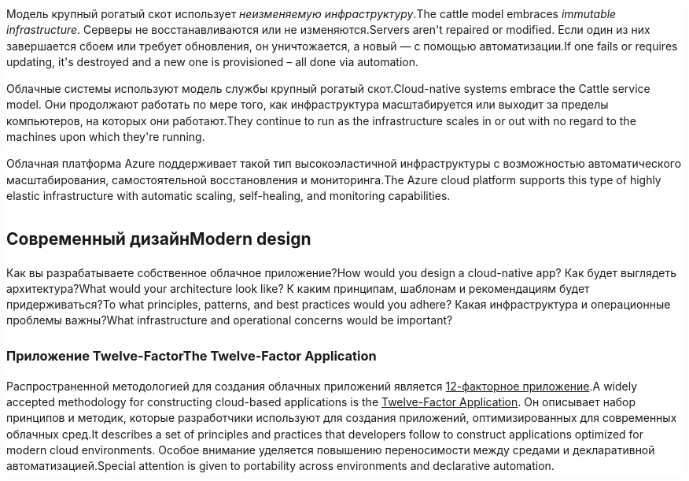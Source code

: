 <span data-ttu-id="73039-156">Модель крупный рогатый скот использует *неизменяемую инфраструктуру*.</span><span class="sxs-lookup"><span data-stu-id="73039-156">The cattle model embraces *immutable infrastructure*.</span></span> <span data-ttu-id="73039-157">Серверы не восстанавливаются или не изменяются.</span><span class="sxs-lookup"><span data-stu-id="73039-157">Servers aren't repaired or modified.</span></span> <span data-ttu-id="73039-158">Если один из них завершается сбоем или требует обновления, он уничтожается, а новый — с помощью автоматизации.</span><span class="sxs-lookup"><span data-stu-id="73039-158">If one fails or requires updating, it's destroyed and a new one is provisioned – all done via automation.</span></span>

<span data-ttu-id="73039-159">Облачные системы используют модель службы крупный рогатый скот.</span><span class="sxs-lookup"><span data-stu-id="73039-159">Cloud-native systems embrace the Cattle service model.</span></span> <span data-ttu-id="73039-160">Они продолжают работать по мере того, как инфраструктура масштабируется или выходит за пределы компьютеров, на которых они работают.</span><span class="sxs-lookup"><span data-stu-id="73039-160">They continue to run as the infrastructure scales in or out with no regard to the machines upon which they're running.</span></span>

<span data-ttu-id="73039-161">Облачная платформа Azure поддерживает такой тип высокоэластичной инфраструктуры с возможностью автоматического масштабирования, самостоятельной восстановления и мониторинга.</span><span class="sxs-lookup"><span data-stu-id="73039-161">The Azure cloud platform supports this type of highly elastic infrastructure with automatic scaling, self-healing, and monitoring capabilities.</span></span>

## <a name="modern-design"></a><span data-ttu-id="73039-162">Современный дизайн</span><span class="sxs-lookup"><span data-stu-id="73039-162">Modern design</span></span>

<span data-ttu-id="73039-163">Как вы разрабатываете собственное облачное приложение?</span><span class="sxs-lookup"><span data-stu-id="73039-163">How would you design a cloud-native app?</span></span> <span data-ttu-id="73039-164">Как будет выглядеть архитектура?</span><span class="sxs-lookup"><span data-stu-id="73039-164">What would your architecture look like?</span></span> <span data-ttu-id="73039-165">К каким принципам, шаблонам и рекомендациям будет придерживаться?</span><span class="sxs-lookup"><span data-stu-id="73039-165">To what principles, patterns, and best practices would you adhere?</span></span> <span data-ttu-id="73039-166">Какая инфраструктура и операционные проблемы важны?</span><span class="sxs-lookup"><span data-stu-id="73039-166">What infrastructure and operational concerns would be important?</span></span>

### <a name="the-twelve-factor-application"></a><span data-ttu-id="73039-167">Приложение Twelve-Factor</span><span class="sxs-lookup"><span data-stu-id="73039-167">The Twelve-Factor Application</span></span>

<span data-ttu-id="73039-168">Распространенной методологией для создания облачных приложений является [12-факторное приложение](https://12factor.net/).</span><span class="sxs-lookup"><span data-stu-id="73039-168">A widely accepted methodology for constructing cloud-based applications is the [Twelve-Factor Application](https://12factor.net/).</span></span> <span data-ttu-id="73039-169">Он описывает набор принципов и методик, которые разработчики используют для создания приложений, оптимизированных для современных облачных сред.</span><span class="sxs-lookup"><span data-stu-id="73039-169">It describes a set of principles and practices that developers follow to construct applications optimized for modern cloud environments.</span></span> <span data-ttu-id="73039-170">Особое внимание уделяется повышению переносимости между средами и декларативной автоматизацией.</span><span class="sxs-lookup"><span data-stu-id="73039-170">Special attention is given to portability across environments and declarative automation.</span></span>
